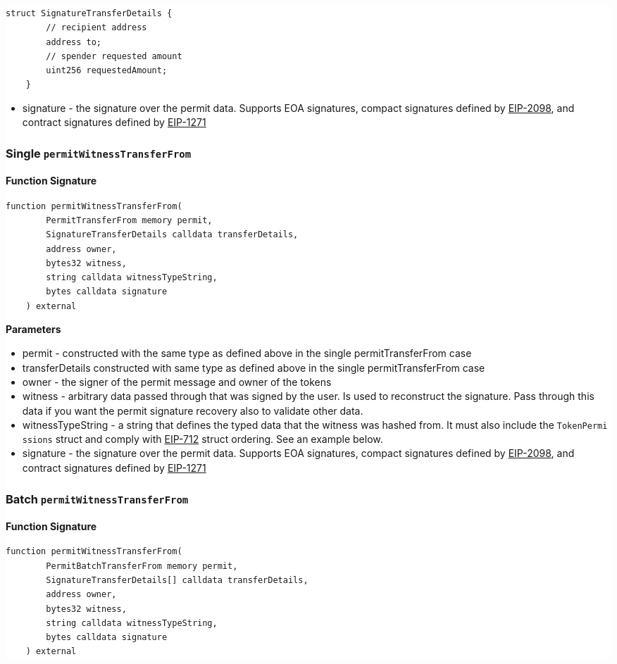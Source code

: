 ```solidity
struct SignatureTransferDetails {
        // recipient address
        address to;
        // spender requested amount
        uint256 requestedAmount;
    }
```

- signature - the signature over the permit data. Supports EOA signatures, compact signatures defined by [EIP-2098](https://eips.ethereum.org/EIPS/eip-2098), and contract signatures defined by [EIP-1271](https://eips.ethereum.org/EIPS/eip-1271)

### Single `permitWitnessTransferFrom`

**Function Signature**

```solidity
function permitWitnessTransferFrom(
        PermitTransferFrom memory permit,
        SignatureTransferDetails calldata transferDetails,
        address owner,
        bytes32 witness,
        string calldata witnessTypeString,
        bytes calldata signature
    ) external
```

**Parameters**

- permit - constructed with the same type as defined above in the single permitTransferFrom case
- transferDetails constructed with same type as defined above in the single permitTransferFrom case
- owner - the signer of the permit message and owner of the tokens
- witness - arbitrary data passed through that was signed by the user. Is used to reconstruct the signature. Pass through this data if you want the permit signature recovery also to validate other data.
- witnessTypeString - a string that defines the typed data that the witness was hashed from. It must also include the `TokenPermissions` struct and comply with [EIP-712](https://eips.ethereum.org/EIPS/eip-712) struct ordering. See an example below.
- signature - the signature over the permit data. Supports EOA signatures, compact signatures defined by [EIP-2098](https://eips.ethereum.org/EIPS/eip-2098), and contract signatures defined by [EIP-1271](https://eips.ethereum.org/EIPS/eip-1271)

### Batch `permitWitnessTransferFrom`

**Function Signature**

```solidity
function permitWitnessTransferFrom(
        PermitBatchTransferFrom memory permit,
        SignatureTransferDetails[] calldata transferDetails,
        address owner,
        bytes32 witness,
        string calldata witnessTypeString,
        bytes calldata signature
    ) external
```
